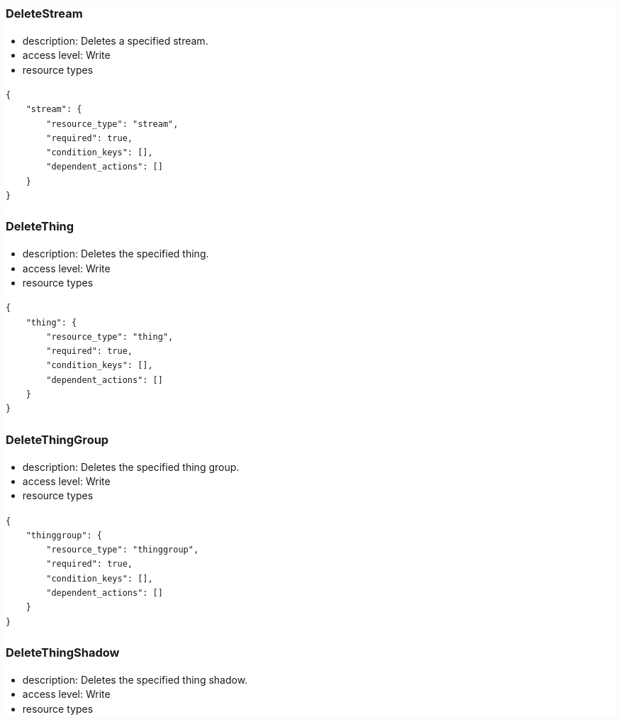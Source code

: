 ### DeleteStream

- description: Deletes a specified stream.
- access level: Write
- resource types

```
{
    "stream": {
        "resource_type": "stream",
        "required": true,
        "condition_keys": [],
        "dependent_actions": []
    }
}
```

### DeleteThing

- description: Deletes the specified thing.
- access level: Write
- resource types

```
{
    "thing": {
        "resource_type": "thing",
        "required": true,
        "condition_keys": [],
        "dependent_actions": []
    }
}
```

### DeleteThingGroup

- description: Deletes the specified thing group.
- access level: Write
- resource types

```
{
    "thinggroup": {
        "resource_type": "thinggroup",
        "required": true,
        "condition_keys": [],
        "dependent_actions": []
    }
}
```

### DeleteThingShadow

- description: Deletes the specified thing shadow.
- access level: Write
- resource types
